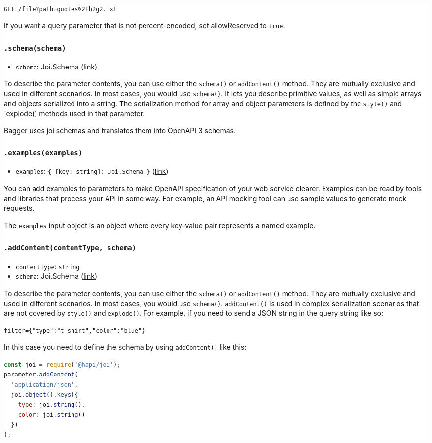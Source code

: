 ```
GET /file?path=quotes%2Fh2g2.txt
```

If you want a query parameter that is not percent-encoded, set allowReserved to `true`.

### `.schema(schema)`

- `schema`: Joi.Schema ([link](https://github.com/DefinitelyTyped/DefinitelyTyped/blob/b8183c0147e7412a4e0414a5456441789473b4d8/types/hapi__joi/index.d.ts#L304))

To describe the parameter contents, you can use either the [`schema()`](#schemaschema) or [`addContent()`](addcontentcontenttype-schema) method.
They are mutually exclusive and used in different scenarios. In most cases, you would use `schema()`.
It lets you describe primitive values, as well as simple arrays and objects serialized into a string.
The serialization method for array and object parameters is defined by the `style()` and `explode() methods used in that parameter.

Bagger uses joi schemas and translates them into OpenAPI 3 schemas.

### `.examples(examples)`

- `examples`: `{ [key: string]: Joi.Schema }` ([link](https://github.com/DefinitelyTyped/DefinitelyTyped/blob/b8183c0147e7412a4e0414a5456441789473b4d8/types/hapi__joi/index.d.ts#L304))

You can add examples to parameters to make OpenAPI specification of your web service clearer.
Examples can be read by tools and libraries that process your API in some way.
For example, an API mocking tool can use sample values to generate mock requests.

The `examples` input object is an object where every key-value pair represents a named example.

### `.addContent(contentType, schema)`

- `contentType`: `string`
- `schema`: Joi.Schema ([link](https://github.com/DefinitelyTyped/DefinitelyTyped/blob/b8183c0147e7412a4e0414a5456441789473b4d8/types/hapi__joi/index.d.ts#L304))

To describe the parameter contents, you can use either the `schema()` or `addContent()` method.
They are mutually exclusive and used in different scenarios. In most cases, you would use `schema()`.
`addContent()` is used in complex serialization scenarios that are not covered by `style()` and `explode()`.
For example, if you need to send a JSON string in the query string like so:

```
filter={"type":"t-shirt","color":"blue"}
```

In this case you need to define the schema by using `addContent()` like this:

```js
const joi = require('@hapi/joi');
parameter.addContent(
  'application/json',
  joi.object().keys({
    type: joi.string(),
    color: joi.string()
  })
);
```
